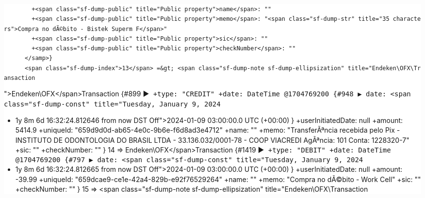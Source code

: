             +<span class="sf-dump-public" title="Public property">name</span>: ""
            +<span class="sf-dump-public" title="Public property">memo</span>: "<span class="sf-dump-str" title="35 characters">Compra no dÃ©bito - Bistek Superm F</span>"
            +<span class="sf-dump-public" title="Public property">sic</span>: ""
            +<span class="sf-dump-public" title="Public property">checkNumber</span>: ""
          </samp>}
          <span class="sf-dump-index">13</span> =&gt; <span class="sf-dump-note sf-dump-ellipsization" title="Endeken\OFX\Transaction
"><span class="sf-dump-ellipsis sf-dump-ellipsis-note">Endeken\OFX</span><span class="sf-dump-ellipsis sf-dump-ellipsis-note">\</span><span class="sf-dump-ellipsis-tail">Transaction</span></span> {<a class="sf-dump-ref sf-dump-toggle" target="_top" title="[Ctrl+click] Expand all children">#899 <span>▶</span></a><samp data-depth="6" class="sf-dump-compact">
            +<span class="sf-dump-public" title="Public property">type</span>: "<span class="sf-dump-str" title="6 characters">CREDIT</span>"
            +<span class="sf-dump-public" title="Public property">date</span>: <span class="sf-dump-note">DateTime @1704769200</span> {<a class="sf-dump-ref sf-dump-toggle" target="_top" title="[Ctrl+click] Expand all children">#948 <span>▶</span></a><samp data-depth="7" class="sf-dump-compact">
              <span class="sf-dump-meta">date</span>: <span class="sf-dump-const" title="Tuesday, January 9, 2024
- 1y 8m 6d 16:32:24.812646 from now
DST Off">2024-01-09 03:00:00.0 UTC (+00:00)</span>
            </samp>}
            +<span class="sf-dump-public" title="Public property">userInitiatedDate</span>: <span class="sf-dump-const">null</span>
            +<span class="sf-dump-public" title="Public property">amount</span>: <span class="sf-dump-num">5414.9</span>
            +<span class="sf-dump-public" title="Public property">uniqueId</span>: "<span class="sf-dump-str" title="36 characters">659d9d0d-ab65-4e0c-9b6e-f6d8ad3e4712</span>"
            +<span class="sf-dump-public" title="Public property">name</span>: ""
            +<span class="sf-dump-public" title="Public property">memo</span>: "<span class="sf-dump-str" title="142 characters">TransferÃªncia recebida pelo Pix - INSTITUTO DE ODONTOLOGIA DO BRASIL LTDA - 33.136.032/0001-78 - COOP VIACREDI AgÃªncia: 101 Conta: 1228320-7</span>"
            +<span class="sf-dump-public" title="Public property">sic</span>: ""
            +<span class="sf-dump-public" title="Public property">checkNumber</span>: ""
          </samp>}
          <span class="sf-dump-index">14</span> =&gt; <span class="sf-dump-note sf-dump-ellipsization" title="Endeken\OFX\Transaction
"><span class="sf-dump-ellipsis sf-dump-ellipsis-note">Endeken\OFX</span><span class="sf-dump-ellipsis sf-dump-ellipsis-note">\</span><span class="sf-dump-ellipsis-tail">Transaction</span></span> {<a class="sf-dump-ref sf-dump-toggle" target="_top" title="[Ctrl+click] Expand all children">#1419 <span>▶</span></a><samp data-depth="6" class="sf-dump-compact">
            +<span class="sf-dump-public" title="Public property">type</span>: "<span class="sf-dump-str" title="5 characters">DEBIT</span>"
            +<span class="sf-dump-public" title="Public property">date</span>: <span class="sf-dump-note">DateTime @1704769200</span> {<a class="sf-dump-ref sf-dump-toggle" target="_top" title="[Ctrl+click] Expand all children">#797 <span>▶</span></a><samp data-depth="7" class="sf-dump-compact">
              <span class="sf-dump-meta">date</span>: <span class="sf-dump-const" title="Tuesday, January 9, 2024
- 1y 8m 6d 16:32:24.812665 from now
DST Off">2024-01-09 03:00:00.0 UTC (+00:00)</span>
            </samp>}
            +<span class="sf-dump-public" title="Public property">userInitiatedDate</span>: <span class="sf-dump-const">null</span>
            +<span class="sf-dump-public" title="Public property">amount</span>: <span class="sf-dump-num">-39.99</span>
            +<span class="sf-dump-public" title="Public property">uniqueId</span>: "<span class="sf-dump-str" title="36 characters">659dcae9-ce1e-42a4-829b-e92f76529264</span>"
            +<span class="sf-dump-public" title="Public property">name</span>: ""
            +<span class="sf-dump-public" title="Public property">memo</span>: "<span class="sf-dump-str" title="29 characters">Compra no dÃ©bito - Work Cell</span>"
            +<span class="sf-dump-public" title="Public property">sic</span>: ""
            +<span class="sf-dump-public" title="Public property">checkNumber</span>: ""
          </samp>}
          <span class="sf-dump-index">15</span> =&gt; <span class="sf-dump-note sf-dump-ellipsization" title="Endeken\OFX\Transaction